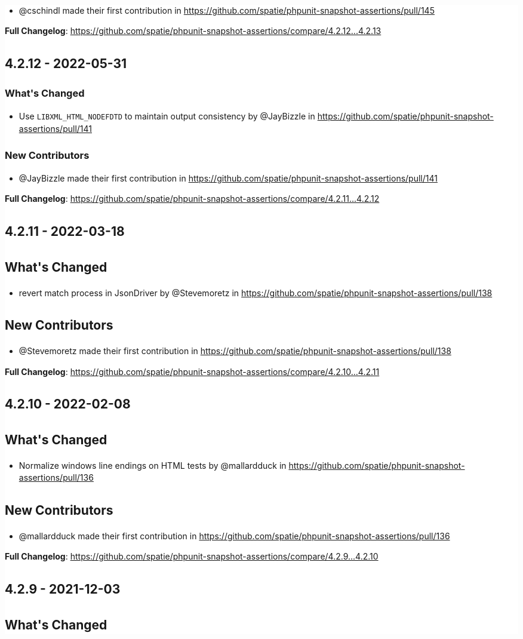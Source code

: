 - @cschindl made their first contribution in https://github.com/spatie/phpunit-snapshot-assertions/pull/145

**Full Changelog**: https://github.com/spatie/phpunit-snapshot-assertions/compare/4.2.12...4.2.13

## 4.2.12 - 2022-05-31

### What's Changed

- Use `LIBXML_HTML_NODEFDTD` to maintain output consistency by @JayBizzle in https://github.com/spatie/phpunit-snapshot-assertions/pull/141

### New Contributors

- @JayBizzle made their first contribution in https://github.com/spatie/phpunit-snapshot-assertions/pull/141

**Full Changelog**: https://github.com/spatie/phpunit-snapshot-assertions/compare/4.2.11...4.2.12

## 4.2.11 - 2022-03-18

## What's Changed

- revert match process in JsonDriver by @Stevemoretz in https://github.com/spatie/phpunit-snapshot-assertions/pull/138

## New Contributors

- @Stevemoretz made their first contribution in https://github.com/spatie/phpunit-snapshot-assertions/pull/138

**Full Changelog**: https://github.com/spatie/phpunit-snapshot-assertions/compare/4.2.10...4.2.11

## 4.2.10 - 2022-02-08

## What's Changed

- Normalize windows line endings on HTML tests by @mallardduck in https://github.com/spatie/phpunit-snapshot-assertions/pull/136

## New Contributors

- @mallardduck made their first contribution in https://github.com/spatie/phpunit-snapshot-assertions/pull/136

**Full Changelog**: https://github.com/spatie/phpunit-snapshot-assertions/compare/4.2.9...4.2.10

## 4.2.9 - 2021-12-03

## What's Changed
